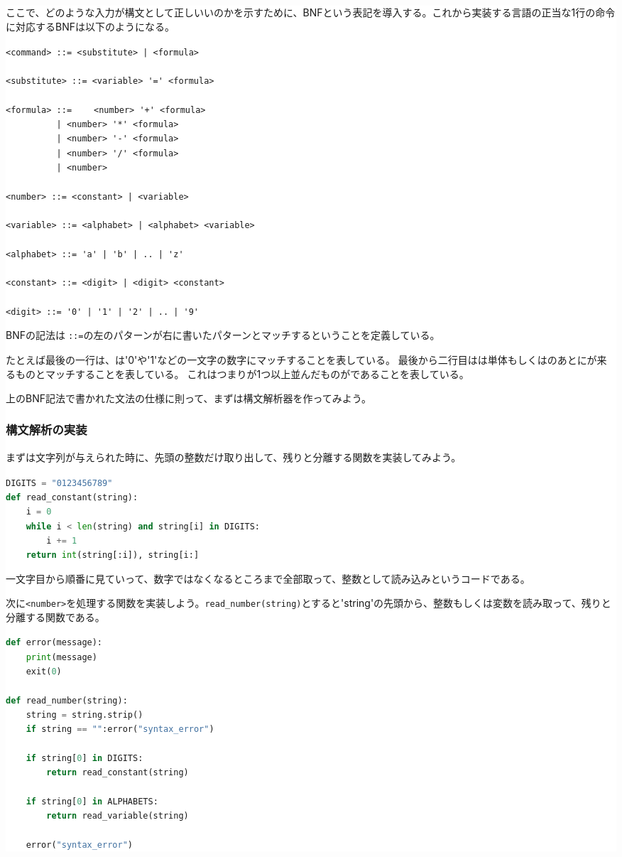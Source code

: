 ここで、どのような入力が構文として正しいいのかを示すために、BNFという表記を導入する。これから実装する言語の正当な1行の命令に対応するBNFは以下のようになる。

```
<command> ::= <substitute> | <formula>

<substitute> ::= <variable> '=' <formula>

<formula> ::= 　　<number> '+' <formula>
	      | <number> '*' <formula>
	      | <number> '-' <formula>
	      | <number> '/' <formula>
	      | <number>

<number> ::= <constant> | <variable>

<variable> ::= <alphabet> | <alphabet> <variable>

<alphabet> ::= 'a' | 'b' | .. | 'z'

<constant> ::= <digit> | <digit> <constant>

<digit> ::= '0' | '1' | '2' | .. | '9'

```

BNFの記法は `::=`の左のパターンが右に書いたパターンとマッチするということを定義している。

たとえば最後の一行は、<digit>は'0'や'1'などの一文字の数字にマッチすることを表している。
最後から二行目は<number>は<digit>単体もしくは<digit>のあとに<number>が来るものとマッチすることを表している。
これはつまり<digit>が1つ以上並んだものが<number>であることを表している。

上のBNF記法で書かれた文法の仕様に則って、まずは構文解析器を作ってみよう。

### 構文解析の実装
まずは文字列が与えられた時に、先頭の整数だけ取り出して、残りと分離する関数を実装してみよう。

```python:read_constant.py
DIGITS = "0123456789"
def read_constant(string):
    i = 0
    while i < len(string) and string[i] in DIGITS:
        i += 1
    return int(string[:i]), string[i:]
```
一文字目から順番に見ていって、数字ではなくなるところまで全部取って、整数として読み込みというコードである。

次に`<number>`を処理する関数を実装しよう。`read_number(string)`とすると'string'の先頭から、整数もしくは変数を読み取って、残りと分離する関数である。

```python:read_number.py
def error(message):
    print(message)
    exit(0)

def read_number(string):
    string = string.strip()
    if string == "":error("syntax_error")

    if string[0] in DIGITS:
        return read_constant(string)

    if string[0] in ALPHABETS:
        return read_variable(string)

    error("syntax_error")
```
